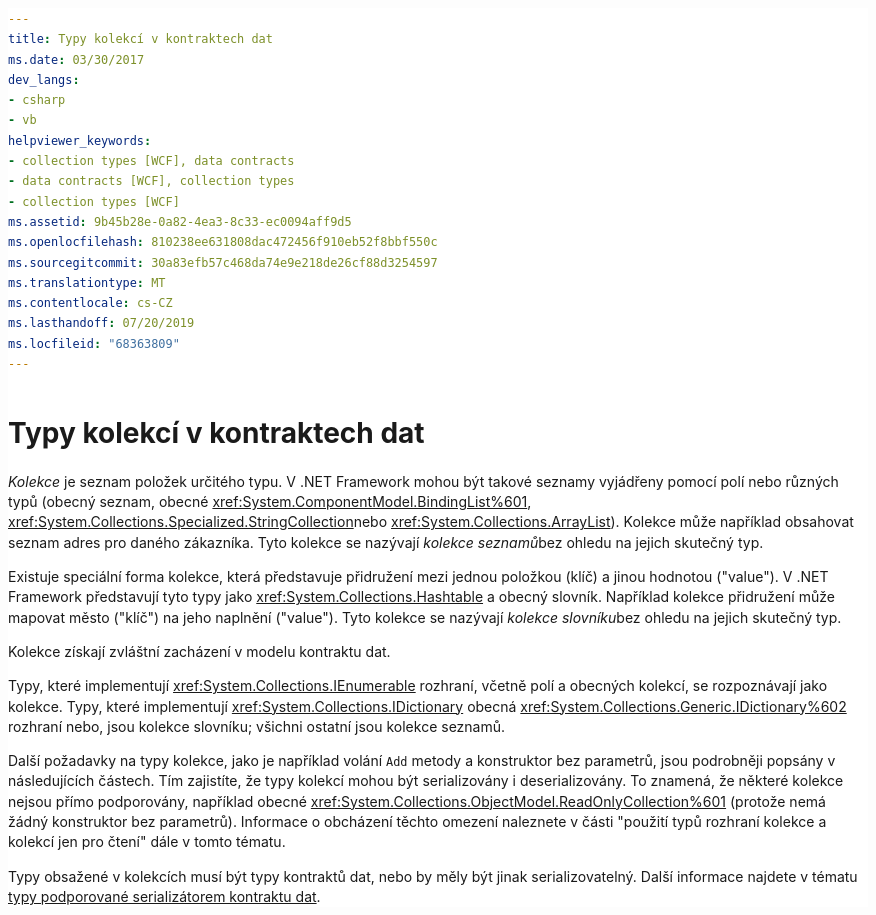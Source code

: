 ```yaml
---
title: Typy kolekcí v kontraktech dat
ms.date: 03/30/2017
dev_langs:
- csharp
- vb
helpviewer_keywords:
- collection types [WCF], data contracts
- data contracts [WCF], collection types
- collection types [WCF]
ms.assetid: 9b45b28e-0a82-4ea3-8c33-ec0094aff9d5
ms.openlocfilehash: 810238ee631808dac472456f910eb52f8bbf550c
ms.sourcegitcommit: 30a83efb57c468da74e9e218de26cf88d3254597
ms.translationtype: MT
ms.contentlocale: cs-CZ
ms.lasthandoff: 07/20/2019
ms.locfileid: "68363809"
---
```

# <a name="collection-types-in-data-contracts"></a>Typy kolekcí v kontraktech dat

*Kolekce* je seznam položek určitého typu. V .NET Framework mohou být takové seznamy vyjádřeny pomocí polí nebo různých typů (obecný seznam, obecné <xref:System.ComponentModel.BindingList%601>, <xref:System.Collections.Specialized.StringCollection>nebo <xref:System.Collections.ArrayList>). Kolekce může například obsahovat seznam adres pro daného zákazníka. Tyto kolekce se nazývají *kolekce seznamů*bez ohledu na jejich skutečný typ.

Existuje speciální forma kolekce, která představuje přidružení mezi jednou položkou (klíč) a jinou hodnotou ("value"). V .NET Framework představují tyto typy jako <xref:System.Collections.Hashtable> a obecný slovník. Například kolekce přidružení může mapovat město ("klíč") na jeho naplnění ("value"). Tyto kolekce se nazývají *kolekce slovníku*bez ohledu na jejich skutečný typ.

Kolekce získají zvláštní zacházení v modelu kontraktu dat.

Typy, které implementují <xref:System.Collections.IEnumerable> rozhraní, včetně polí a obecných kolekcí, se rozpoznávají jako kolekce. Typy, které implementují <xref:System.Collections.IDictionary> obecná <xref:System.Collections.Generic.IDictionary%602> rozhraní nebo, jsou kolekce slovníku; všichni ostatní jsou kolekce seznamů.

Další požadavky na typy kolekce, jako je například volání `Add` metody a konstruktor bez parametrů, jsou podrobněji popsány v následujících částech. Tím zajistíte, že typy kolekcí mohou být serializovány i deserializovány. To znamená, že některé kolekce nejsou přímo podporovány, například obecné <xref:System.Collections.ObjectModel.ReadOnlyCollection%601> (protože nemá žádný konstruktor bez parametrů). Informace o obcházení těchto omezení naleznete v části "použití typů rozhraní kolekce a kolekcí jen pro čtení" dále v tomto tématu.

Typy obsažené v kolekcích musí být typy kontraktů dat, nebo by měly být jinak serializovatelný. Další informace najdete v tématu [typy podporované serializátorem kontraktu dat](../../../../docs/framework/wcf/feature-details/types-supported-by-the-data-contract-serializer.md).
